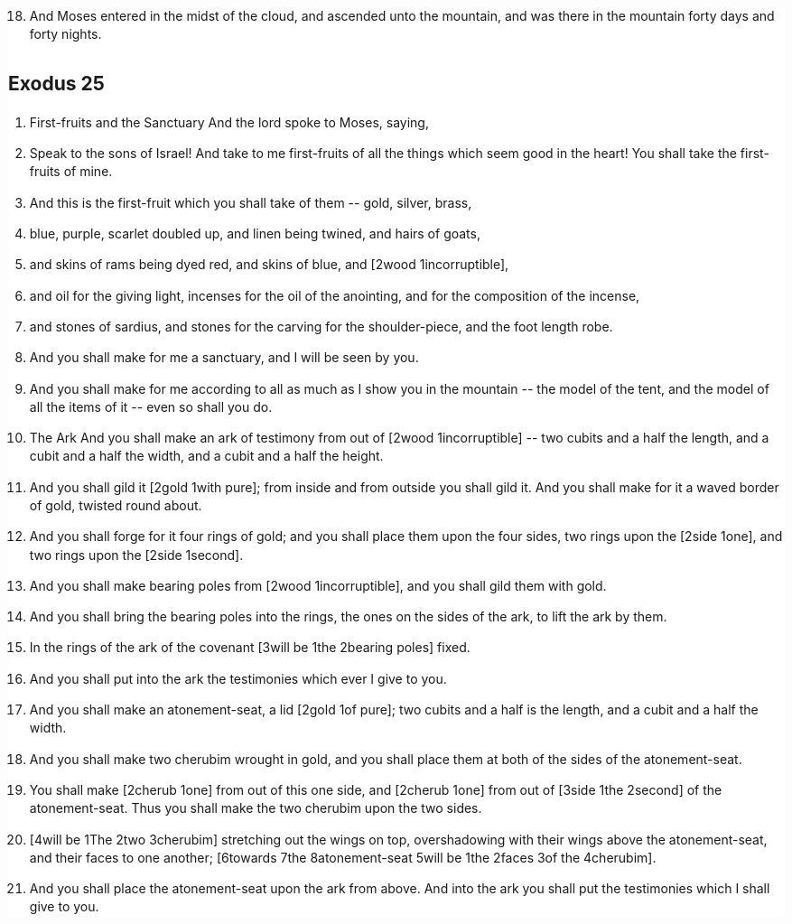 18. And Moses entered in the midst of the cloud, and ascended unto the mountain, and was there in the mountain forty days and forty nights.  

## Exodus 25

1.  First-fruits and the Sanctuary And the lord spoke to Moses, saying,

2. Speak to the sons of Israel! And take to me first-fruits of all the things which seem good in the heart! You shall take the first-fruits of mine.

3. And this is the first-fruit which you shall take of them -- gold, silver, brass,

4. blue, purple, scarlet doubled up, and linen being twined, and hairs of goats,

5. and skins of rams being dyed red, and skins of blue, and [2wood 1incorruptible],

6. and oil for the giving light, incenses for the oil of the anointing, and for the composition of the incense,

7. and stones of sardius, and stones for the carving for the shoulder-piece, and the foot length robe.

8. And you shall make for me a sanctuary, and I will be seen by you.

9. And you shall make for me according to all as much as I show you in the mountain -- the model of the tent, and the model of all the items of it -- even so shall you do. 

10.  The Ark And you shall make an ark of testimony from out of [2wood 1incorruptible] -- two cubits and a half the length, and a cubit and a half the width, and a cubit and a half the height.

11. And you shall gild it [2gold 1with pure]; from inside and from outside you shall gild it. And you shall make for it a waved border of gold, twisted round about.

12. And you shall forge for it four rings of gold; and you shall place them upon the four sides, two rings upon the [2side  1one], and two rings upon the [2side  1second].

13. And you shall make bearing poles from [2wood 1incorruptible], and you shall gild them with gold.

14. And you shall bring the bearing poles into the rings, the ones on the sides of the ark, to lift the ark by them.

15. In the rings of the ark of the covenant [3will be 1the 2bearing poles] fixed.

16. And you shall put into the ark the testimonies which ever I give to you.

17. And you shall make an atonement-seat, a lid [2gold 1of pure]; two cubits and a half is the length, and a cubit and a half the width.

18. And you shall make two cherubim wrought in gold, and you shall place them at both of the sides of the atonement-seat.

19. You shall make [2cherub 1one] from out of  this one side, and [2cherub 1one] from out of  [3side 1the 2second] of the atonement-seat. Thus you shall make the two cherubim upon the two sides.

20. [4will be 1The 2two 3cherubim] stretching out the wings on top, overshadowing with their wings above the atonement-seat, and  their faces to one another; [6towards 7the 8atonement-seat 5will be 1the 2faces 3of the 4cherubim].

21. And you shall place the atonement-seat upon the ark from above. And into the ark you shall put the testimonies which I shall give to you.
